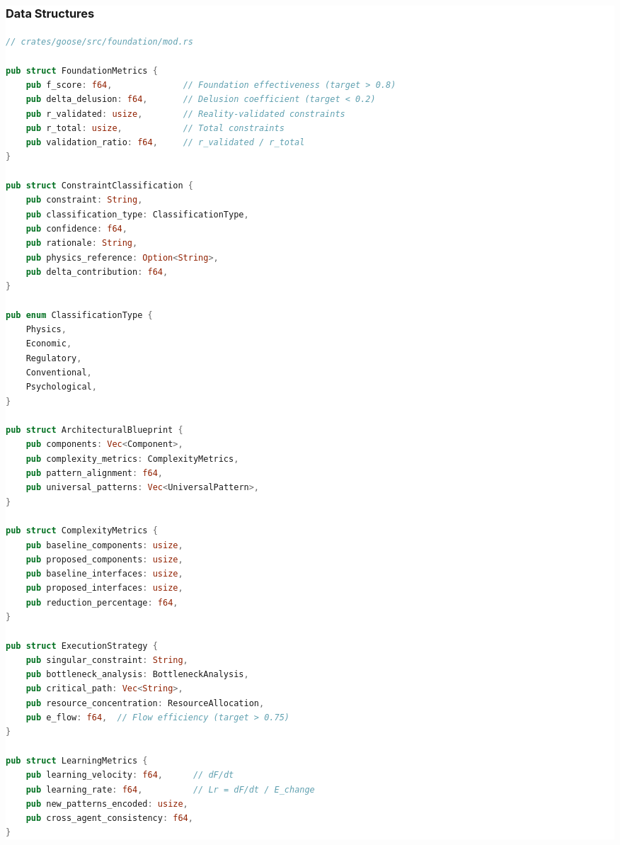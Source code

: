 ### Data Structures

```rust
// crates/goose/src/foundation/mod.rs

pub struct FoundationMetrics {
    pub f_score: f64,              // Foundation effectiveness (target > 0.8)
    pub delta_delusion: f64,       // Delusion coefficient (target < 0.2)
    pub r_validated: usize,        // Reality-validated constraints
    pub r_total: usize,            // Total constraints
    pub validation_ratio: f64,     // r_validated / r_total
}

pub struct ConstraintClassification {
    pub constraint: String,
    pub classification_type: ClassificationType,
    pub confidence: f64,
    pub rationale: String,
    pub physics_reference: Option<String>,
    pub delta_contribution: f64,
}

pub enum ClassificationType {
    Physics,
    Economic,
    Regulatory,
    Conventional,
    Psychological,
}

pub struct ArchitecturalBlueprint {
    pub components: Vec<Component>,
    pub complexity_metrics: ComplexityMetrics,
    pub pattern_alignment: f64,
    pub universal_patterns: Vec<UniversalPattern>,
}

pub struct ComplexityMetrics {
    pub baseline_components: usize,
    pub proposed_components: usize,
    pub baseline_interfaces: usize,
    pub proposed_interfaces: usize,
    pub reduction_percentage: f64,
}

pub struct ExecutionStrategy {
    pub singular_constraint: String,
    pub bottleneck_analysis: BottleneckAnalysis,
    pub critical_path: Vec<String>,
    pub resource_concentration: ResourceAllocation,
    pub e_flow: f64,  // Flow efficiency (target > 0.75)
}

pub struct LearningMetrics {
    pub learning_velocity: f64,      // dF/dt
    pub learning_rate: f64,          // Lr = dF/dt / E_change
    pub new_patterns_encoded: usize,
    pub cross_agent_consistency: f64,
}
```
